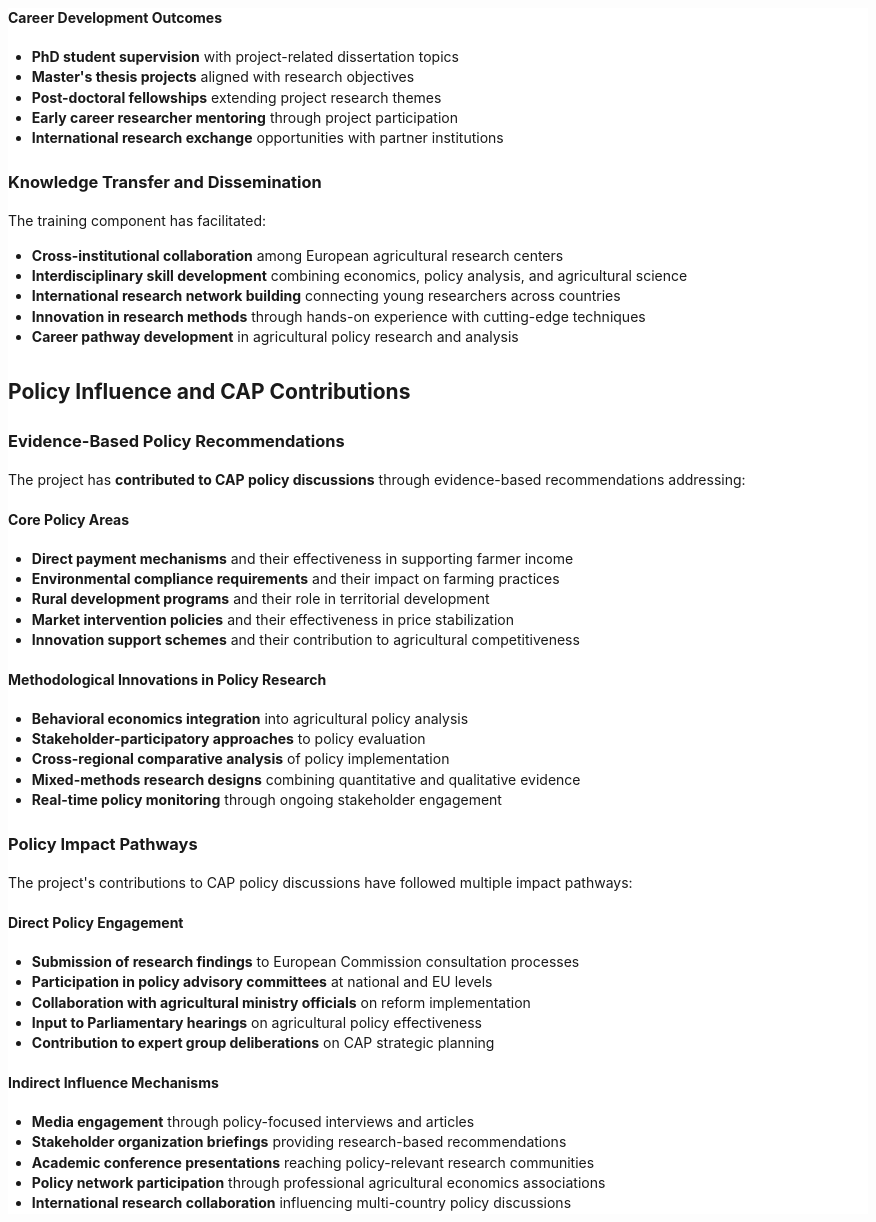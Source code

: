 #### Career Development Outcomes
- **PhD student supervision** with project-related dissertation topics
- **Master's thesis projects** aligned with research objectives
- **Post-doctoral fellowships** extending project research themes
- **Early career researcher mentoring** through project participation
- **International research exchange** opportunities with partner institutions

### Knowledge Transfer and Dissemination

The training component has facilitated:
- **Cross-institutional collaboration** among European agricultural research centers
- **Interdisciplinary skill development** combining economics, policy analysis, and agricultural science
- **International research network building** connecting young researchers across countries
- **Innovation in research methods** through hands-on experience with cutting-edge techniques
- **Career pathway development** in agricultural policy research and analysis

## Policy Influence and CAP Contributions

### Evidence-Based Policy Recommendations

The project has **contributed to CAP policy discussions** through evidence-based recommendations addressing:

#### Core Policy Areas
- **Direct payment mechanisms** and their effectiveness in supporting farmer income
- **Environmental compliance requirements** and their impact on farming practices
- **Rural development programs** and their role in territorial development
- **Market intervention policies** and their effectiveness in price stabilization
- **Innovation support schemes** and their contribution to agricultural competitiveness

#### Methodological Innovations in Policy Research
- **Behavioral economics integration** into agricultural policy analysis
- **Stakeholder-participatory approaches** to policy evaluation
- **Cross-regional comparative analysis** of policy implementation
- **Mixed-methods research designs** combining quantitative and qualitative evidence
- **Real-time policy monitoring** through ongoing stakeholder engagement

### Policy Impact Pathways

The project's contributions to CAP policy discussions have followed multiple impact pathways:

#### Direct Policy Engagement
- **Submission of research findings** to European Commission consultation processes
- **Participation in policy advisory committees** at national and EU levels
- **Collaboration with agricultural ministry officials** on reform implementation
- **Input to Parliamentary hearings** on agricultural policy effectiveness
- **Contribution to expert group deliberations** on CAP strategic planning

#### Indirect Influence Mechanisms
- **Media engagement** through policy-focused interviews and articles
- **Stakeholder organization briefings** providing research-based recommendations
- **Academic conference presentations** reaching policy-relevant research communities
- **Policy network participation** through professional agricultural economics associations
- **International research collaboration** influencing multi-country policy discussions

